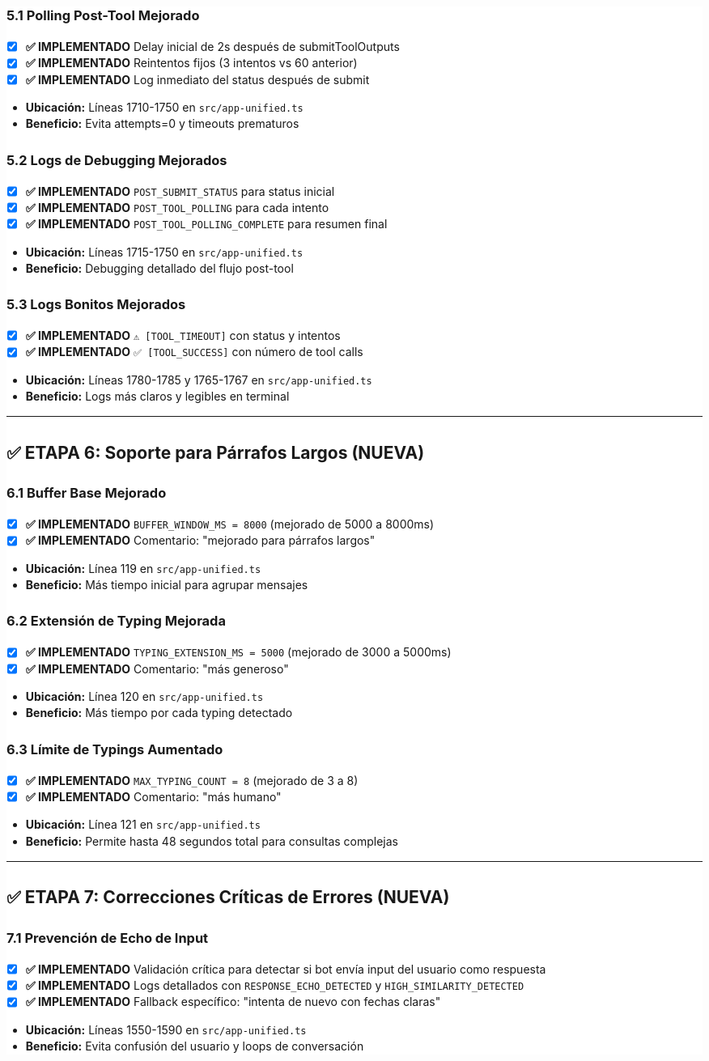 ### **5.1 Polling Post-Tool Mejorado**
- [x] **✅ IMPLEMENTADO** Delay inicial de 2s después de submitToolOutputs
- [x] **✅ IMPLEMENTADO** Reintentos fijos (3 intentos vs 60 anterior)
- [x] **✅ IMPLEMENTADO** Log inmediato del status después de submit
- **Ubicación:** Líneas 1710-1750 en `src/app-unified.ts`
- **Beneficio:** Evita attempts=0 y timeouts prematuros

### **5.2 Logs de Debugging Mejorados**
- [x] **✅ IMPLEMENTADO** `POST_SUBMIT_STATUS` para status inicial
- [x] **✅ IMPLEMENTADO** `POST_TOOL_POLLING` para cada intento
- [x] **✅ IMPLEMENTADO** `POST_TOOL_POLLING_COMPLETE` para resumen final
- **Ubicación:** Líneas 1715-1750 en `src/app-unified.ts`
- **Beneficio:** Debugging detallado del flujo post-tool

### **5.3 Logs Bonitos Mejorados**
- [x] **✅ IMPLEMENTADO** `⚠️ [TOOL_TIMEOUT]` con status y intentos
- [x] **✅ IMPLEMENTADO** `✅ [TOOL_SUCCESS]` con número de tool calls
- **Ubicación:** Líneas 1780-1785 y 1765-1767 en `src/app-unified.ts`
- **Beneficio:** Logs más claros y legibles en terminal

---

## ✅ **ETAPA 6: Soporte para Párrafos Largos (NUEVA)**

### **6.1 Buffer Base Mejorado**
- [x] **✅ IMPLEMENTADO** `BUFFER_WINDOW_MS = 8000` (mejorado de 5000 a 8000ms)
- [x] **✅ IMPLEMENTADO** Comentario: "mejorado para párrafos largos"
- **Ubicación:** Línea 119 en `src/app-unified.ts`
- **Beneficio:** Más tiempo inicial para agrupar mensajes

### **6.2 Extensión de Typing Mejorada**
- [x] **✅ IMPLEMENTADO** `TYPING_EXTENSION_MS = 5000` (mejorado de 3000 a 5000ms)
- [x] **✅ IMPLEMENTADO** Comentario: "más generoso"
- **Ubicación:** Línea 120 en `src/app-unified.ts`
- **Beneficio:** Más tiempo por cada typing detectado

### **6.3 Límite de Typings Aumentado**
- [x] **✅ IMPLEMENTADO** `MAX_TYPING_COUNT = 8` (mejorado de 3 a 8)
- [x] **✅ IMPLEMENTADO** Comentario: "más humano"
- **Ubicación:** Línea 121 en `src/app-unified.ts`
- **Beneficio:** Permite hasta 48 segundos total para consultas complejas

---

## ✅ **ETAPA 7: Correcciones Críticas de Errores (NUEVA)**

### **7.1 Prevención de Echo de Input**
- [x] **✅ IMPLEMENTADO** Validación crítica para detectar si bot envía input del usuario como respuesta
- [x] **✅ IMPLEMENTADO** Logs detallados con `RESPONSE_ECHO_DETECTED` y `HIGH_SIMILARITY_DETECTED`
- [x] **✅ IMPLEMENTADO** Fallback específico: "intenta de nuevo con fechas claras"
- **Ubicación:** Líneas 1550-1590 en `src/app-unified.ts`
- **Beneficio:** Evita confusión del usuario y loops de conversación

